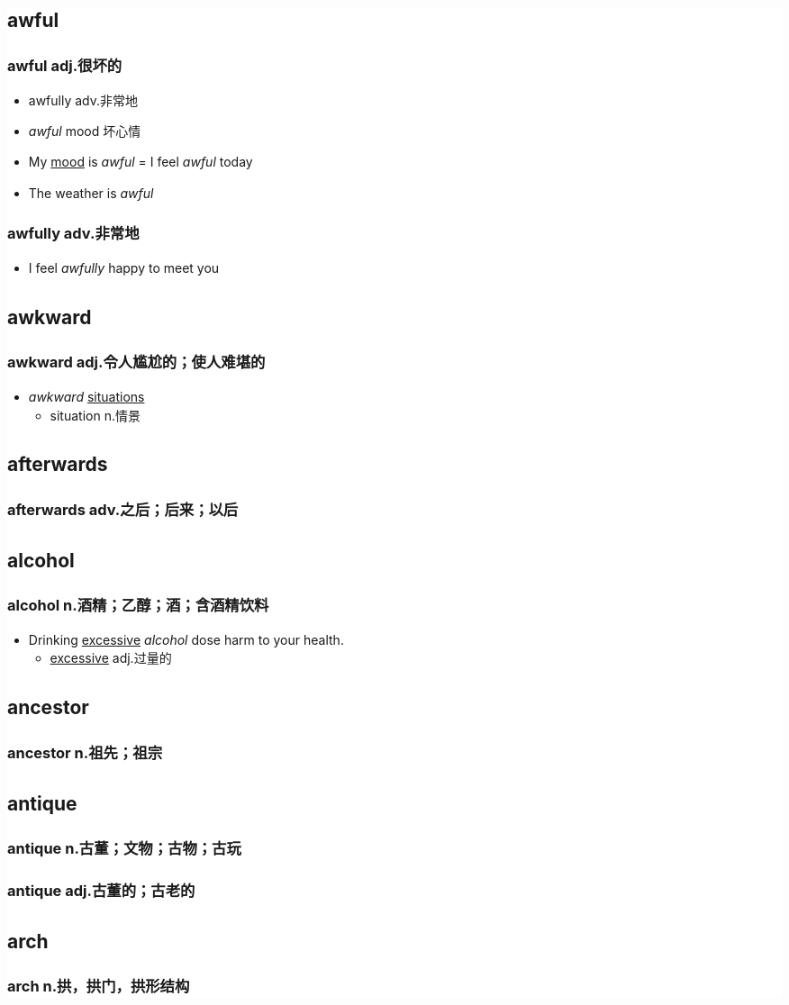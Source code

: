 ## awful

### awful adj.很坏的

- awfully adv.非常地

- *awful* mood 坏心情
- My [mood](#mood) is *awful* = I feel *awful* today
- The weather is *awful*

### awfully adv.非常地

- I feel *awfully* happy to meet you

## awkward

### awkward adj.令人尴尬的；使人难堪的

- *awkward* [situations](#situations)
	- situation n.情景

## afterwards

### afterwards adv.之后；后来；以后

## alcohol

### alcohol n.酒精；乙醇；酒；含酒精饮料

- Drinking [excessive](#excessive) *alcohol* dose harm to your health.
	- [excessive](#excessive) adj.过量的

## ancestor

### ancestor n.祖先；祖宗

## antique

### antique n.古董；文物；古物；古玩

### antique adj.古董的；古老的

## arch

### arch n.拱，拱门，拱形结构
